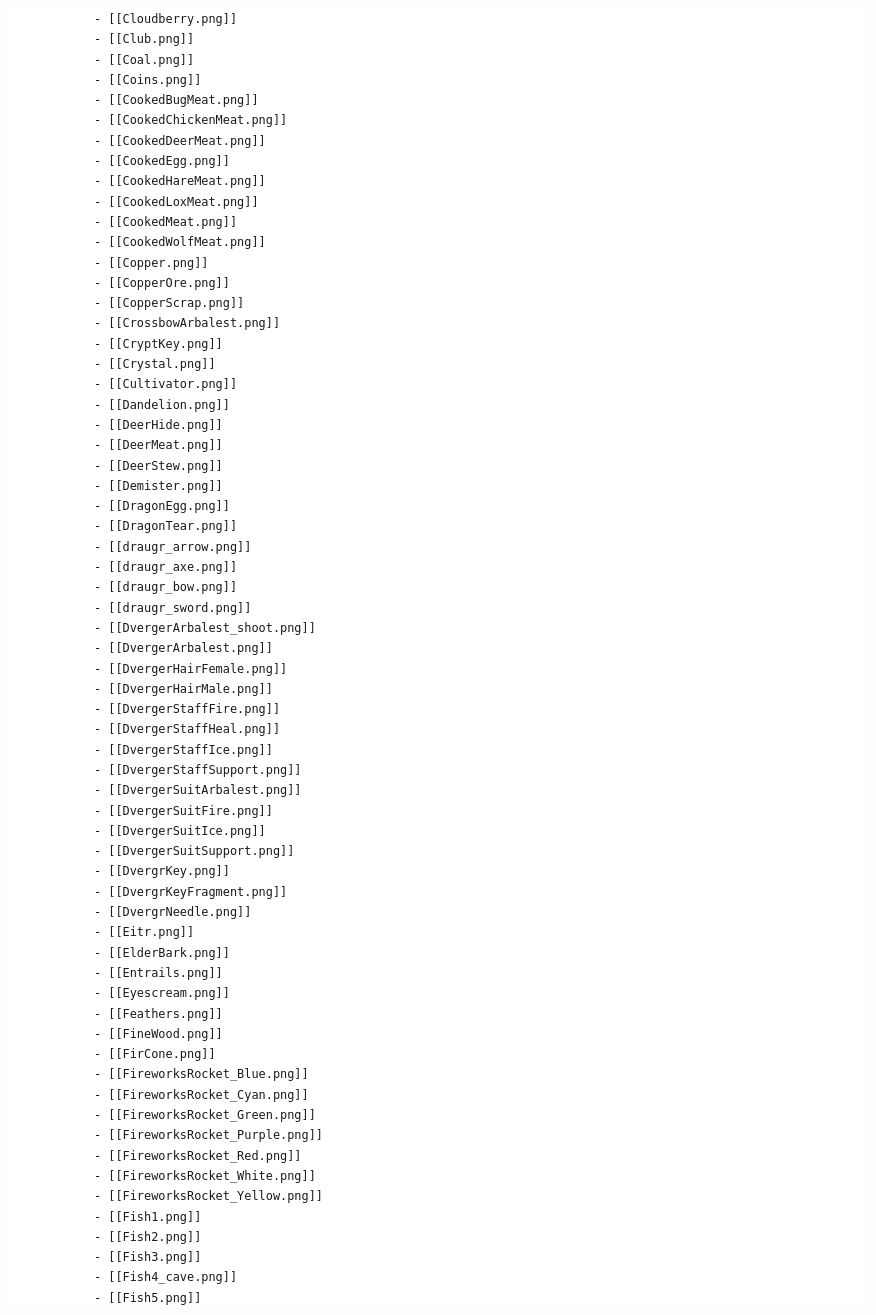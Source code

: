				- [[Cloudberry.png]]
				- [[Club.png]]
				- [[Coal.png]]
				- [[Coins.png]]
				- [[CookedBugMeat.png]]
				- [[CookedChickenMeat.png]]
				- [[CookedDeerMeat.png]]
				- [[CookedEgg.png]]
				- [[CookedHareMeat.png]]
				- [[CookedLoxMeat.png]]
				- [[CookedMeat.png]]
				- [[CookedWolfMeat.png]]
				- [[Copper.png]]
				- [[CopperOre.png]]
				- [[CopperScrap.png]]
				- [[CrossbowArbalest.png]]
				- [[CryptKey.png]]
				- [[Crystal.png]]
				- [[Cultivator.png]]
				- [[Dandelion.png]]
				- [[DeerHide.png]]
				- [[DeerMeat.png]]
				- [[DeerStew.png]]
				- [[Demister.png]]
				- [[DragonEgg.png]]
				- [[DragonTear.png]]
				- [[draugr_arrow.png]]
				- [[draugr_axe.png]]
				- [[draugr_bow.png]]
				- [[draugr_sword.png]]
				- [[DvergerArbalest_shoot.png]]
				- [[DvergerArbalest.png]]
				- [[DvergerHairFemale.png]]
				- [[DvergerHairMale.png]]
				- [[DvergerStaffFire.png]]
				- [[DvergerStaffHeal.png]]
				- [[DvergerStaffIce.png]]
				- [[DvergerStaffSupport.png]]
				- [[DvergerSuitArbalest.png]]
				- [[DvergerSuitFire.png]]
				- [[DvergerSuitIce.png]]
				- [[DvergerSuitSupport.png]]
				- [[DvergrKey.png]]
				- [[DvergrKeyFragment.png]]
				- [[DvergrNeedle.png]]
				- [[Eitr.png]]
				- [[ElderBark.png]]
				- [[Entrails.png]]
				- [[Eyescream.png]]
				- [[Feathers.png]]
				- [[FineWood.png]]
				- [[FirCone.png]]
				- [[FireworksRocket_Blue.png]]
				- [[FireworksRocket_Cyan.png]]
				- [[FireworksRocket_Green.png]]
				- [[FireworksRocket_Purple.png]]
				- [[FireworksRocket_Red.png]]
				- [[FireworksRocket_White.png]]
				- [[FireworksRocket_Yellow.png]]
				- [[Fish1.png]]
				- [[Fish2.png]]
				- [[Fish3.png]]
				- [[Fish4_cave.png]]
				- [[Fish5.png]]